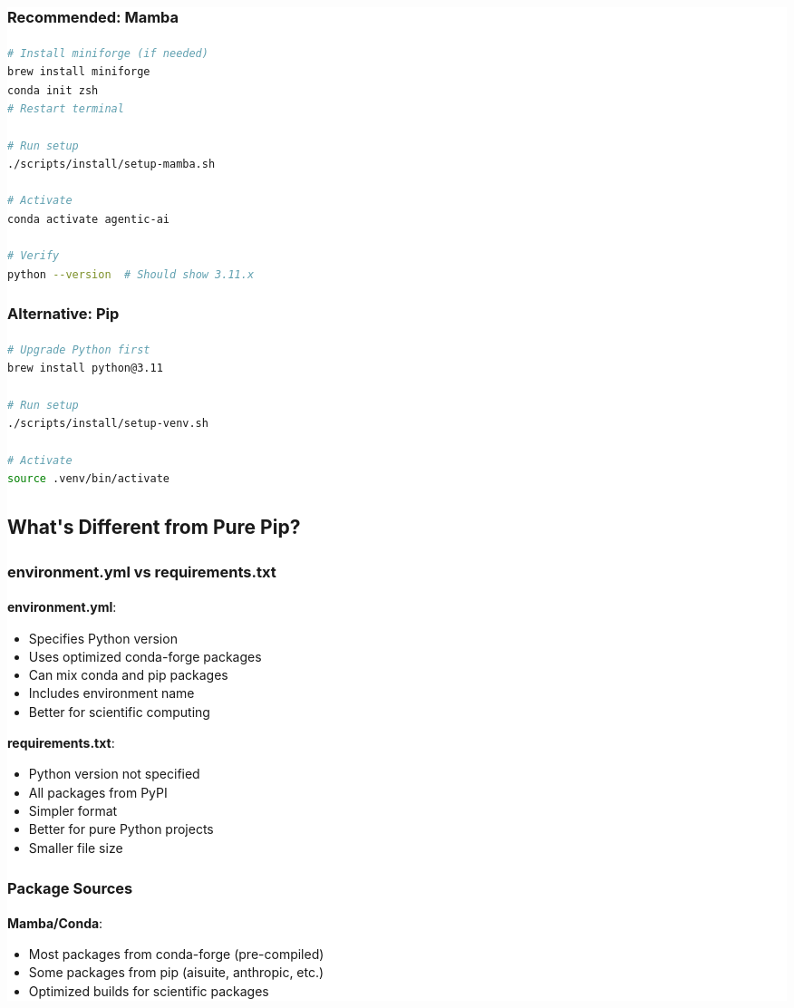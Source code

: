 ### Recommended: Mamba

```bash
# Install miniforge (if needed)
brew install miniforge
conda init zsh
# Restart terminal

# Run setup
./scripts/install/setup-mamba.sh

# Activate
conda activate agentic-ai

# Verify
python --version  # Should show 3.11.x
```

### Alternative: Pip

```bash
# Upgrade Python first
brew install python@3.11

# Run setup
./scripts/install/setup-venv.sh

# Activate
source .venv/bin/activate
```

## What's Different from Pure Pip?

### environment.yml vs requirements.txt

**environment.yml**:
- Specifies Python version
- Uses optimized conda-forge packages
- Can mix conda and pip packages
- Includes environment name
- Better for scientific computing

**requirements.txt**:
- Python version not specified
- All packages from PyPI
- Simpler format
- Better for pure Python projects
- Smaller file size

### Package Sources

**Mamba/Conda**:
- Most packages from conda-forge (pre-compiled)
- Some packages from pip (aisuite, anthropic, etc.)
- Optimized builds for scientific packages
